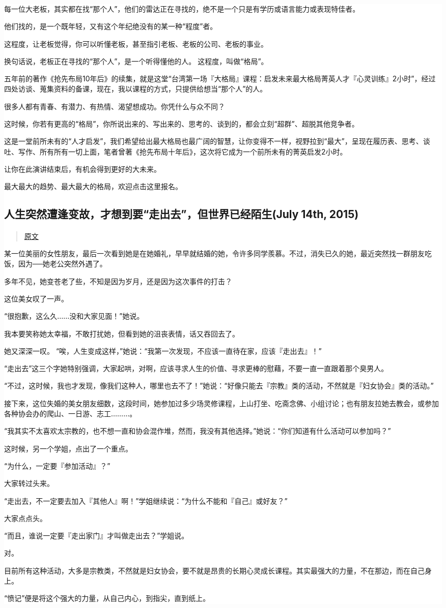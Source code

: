 每一位大老板，其实都在找“那个人”，他们的雷达正在寻找的，绝不是一个只是有学历或语言能力或表现特佳者。

他们找的，是一个既年轻，又有这个年纪绝没有的某一种“程度”者。

这程度，让老板觉得，你可以听懂老板，甚至指引老板、老板的公司、老板的事业。

换句话说，老板正在寻找的“那个人”，是一个听得懂他的人。 这程度，叫做“格局”。

五年前的著作《抢先布局10年后》的续集，就是这堂“台湾第一场『大格局』课程：启发未来最大格局菁英人才『心灵训练』2小时”，经过四处访谈、蒐集资料的备课，现在，我以课程的方式，只提供给想当“那个人”的人。

很多人都有青春、有潜力、有热情、渴望想成功。你凭什么与众不同？

这时候，你若有更高的“格局”，你所说出来的、写出来的、思考的、谈到的，都会立刻“超群”、超脱其他竞争者。

这是一堂前所未有的“人才启发”，我们希望给出最大格局也最广阔的智慧，让你变得不一样，视野拉到“最大”，呈现在履历表、思考、谈吐、写作、所有所有一切上面，笔者曾著《抢先布局十年后》，这次将它成为一个前所未有的菁英启发2小时。

让你在此演讲结束后，有机会得到更好的大未来。

最大最大的趋势、最大最大的格局，欢迎点击这里报名。

## 人生突然遭逢变故，才想到要“走出去”，但世界已经陌生(July 14th,  2015)

> [原文](http://mr6.cc/?p=15533)


某一位美丽的女性朋友，最后一次看到她是在她婚礼，早早就结婚的她，令许多同学羨慕。不过，消失已久的她，最近突然找一群朋友吃饭，因为──她老公突然外遇了。

多年不见，她变苍老了些，不知是因为岁月，还是因为这次事件的打击？

这位美女叹了一声。

“很抱歉，这么久……没和大家见面！”她说。

我本要笑称她太幸福，不敢打扰她，但看到她的沮丧表情，话又吞回去了。

她又深深一叹。 “唉，人生变成这样，”她说：“我第一次发现，不应该一直待在家，应该『走出去』！”

“走出去”这三个字她特别强调，大家起哄，对啊，应该寻求人生的价值、寻求更棒的慰藉，不要一直一直跟着那个臭男人。

“不过，这时候，我也才发现，像我们这种人，哪里也去不了！”她说：“好像只能去『宗教』类的活动，不然就是『妇女协会』类的活动。”

接下来，这位失婚的美女朋友细数，这段时间，她参加过多少场灵修课程，上山打坐、吃斋念佛、小组讨论；也有朋友拉她去教会，或参加各种协会办的爬山、一日游、志工………。

“我其实不太喜欢太宗教的，也不想一直和协会混作堆，然而，我没有其他选择。”她说：“你们知道有什么活动可以参加吗？”

这时候，另一个学姐，点出了一个重点。

“为什么，一定要『参加活动』？”

大家转过头来。

“走出去，不一定要去加入『其他人』啊！”学姐继续说：“为什么不能和『自己』或好友？”

大家点点头。

“而且，谁说一定要『走出家门』才叫做走出去？”学姐说。

对。

目前所有这种活动，大多是宗教类，不然就是妇女协会，要不就是昂贵的长期心灵成长课程。其实最强大的力量，不在那边，而在自己身上。

“愤记”便是将这个强大的力量，从自己内心，到指尖，直到纸上。
